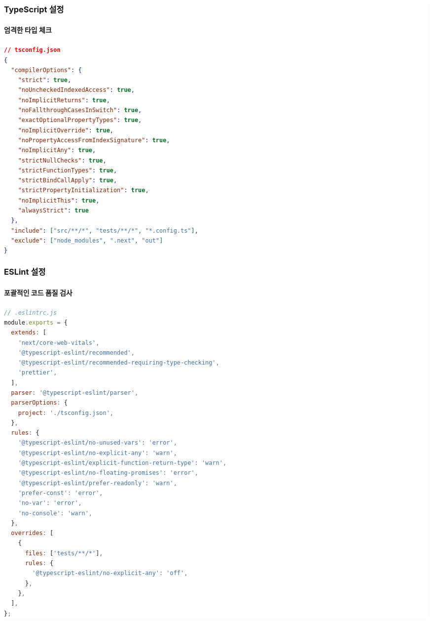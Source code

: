 ### TypeScript 설정

#### 엄격한 타입 체크

```json
// tsconfig.json
{
  "compilerOptions": {
    "strict": true,
    "noUncheckedIndexedAccess": true,
    "noImplicitReturns": true,
    "noFallthroughCasesInSwitch": true,
    "exactOptionalPropertyTypes": true,
    "noImplicitOverride": true,
    "noPropertyAccessFromIndexSignature": true,
    "noImplicitAny": true,
    "strictNullChecks": true,
    "strictFunctionTypes": true,
    "strictBindCallApply": true,
    "strictPropertyInitialization": true,
    "noImplicitThis": true,
    "alwaysStrict": true
  },
  "include": ["src/**/*", "tests/**/*", "*.config.ts"],
  "exclude": ["node_modules", ".next", "out"]
}
```

### ESLint 설정

#### 포괄적인 코드 품질 검사

```javascript
// .eslintrc.js
module.exports = {
  extends: [
    'next/core-web-vitals',
    '@typescript-eslint/recommended',
    '@typescript-eslint/recommended-requiring-type-checking',
    'prettier',
  ],
  parser: '@typescript-eslint/parser',
  parserOptions: {
    project: './tsconfig.json',
  },
  rules: {
    '@typescript-eslint/no-unused-vars': 'error',
    '@typescript-eslint/no-explicit-any': 'warn',
    '@typescript-eslint/explicit-function-return-type': 'warn',
    '@typescript-eslint/no-floating-promises': 'error',
    '@typescript-eslint/prefer-readonly': 'warn',
    'prefer-const': 'error',
    'no-var': 'error',
    'no-console': 'warn',
  },
  overrides: [
    {
      files: ['tests/**/*'],
      rules: {
        '@typescript-eslint/no-explicit-any': 'off',
      },
    },
  ],
};
```
